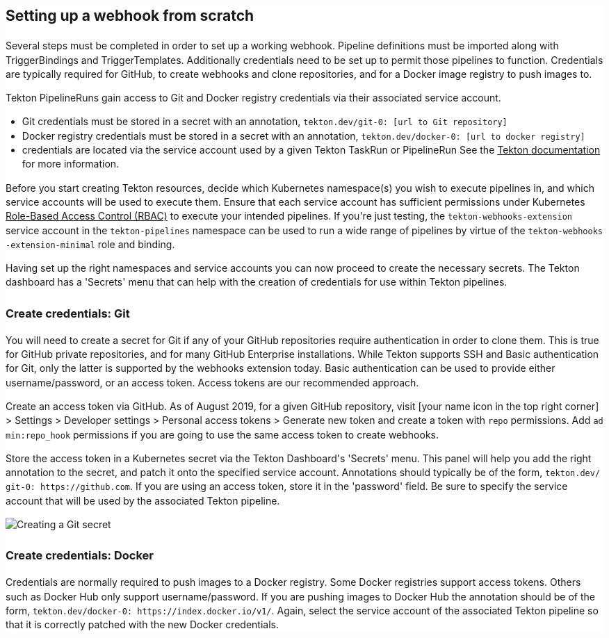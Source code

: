 ## Setting up a webhook from scratch

Several steps must be completed in order to set up a working webhook. Pipeline definitions must be imported along with TriggerBindings and TriggerTemplates.  Additionally credentials need to be set up to permit those pipelines to function. Credentials are typically required for GitHub, to create webhooks and clone repositories, and for a Docker image registry to push images to. 

Tekton PipelineRuns gain access to Git and Docker registry credentials via their associated service account.
- Git credentials must be stored in a secret with an annotation, `tekton.dev/git-0: [url to Git repository]`
- Docker registry credentials must be stored in a secret with an annotation, `tekton.dev/docker-0: [url to docker registry]`
- credentials are located via the service account used by a given Tekton TaskRun or PipelineRun
See the [Tekton documentation](https://github.com/tektoncd/pipeline/blob/master/docs/auth.md#basic-authentication-git) for more information.

Before you start creating Tekton resources, decide which Kubernetes namespace(s) you wish to execute pipelines in, and which service accounts will be used to execute them. Ensure that each service account has sufficient permissions under Kubernetes [Role-Based Access Control (RBAC)](https://kubernetes.io/docs/reference/access-authn-authz/rbac/) to execute your intended pipelines. If you're just testing, the `tekton-webhooks-extension` service account in the `tekton-pipelines` namespace can be used to run a wide range of pipelines by virtue of the `tekton-webhooks-extension-minimal` role and binding.

Having set up the right namespaces and service accounts you can now proceed to create the necessary secrets. The Tekton dashboard has a 'Secrets' menu that can help with the creation of credentials for use within Tekton pipelines.

### Create credentials: Git

You will need to create a secret for Git if any of your GitHub repositories require authentication in order to clone them. This is true for GitHub private repositories, and for many GitHub Enterprise installations. While Tekton supports SSH and Basic authentication for Git, only the latter is supported by the webhooks extension today. Basic authentication can be used to provide either username/password, or an access token. Access tokens are our recommended approach.

Create an access token via GitHub. As of August 2019, for a given GitHub repository, visit [your name icon in the top right corner] > Settings > Developer settings > Personal access tokens > Generate new token and create a token with `repo` permissions. Add `admin:repo_hook` permissions if you are going to use the same access token to create webhooks.

Store the access token in a Kubernetes secret via the Tekton Dashboard's 'Secrets' menu. This panel will help you add the right annotation to the secret, and patch it onto the specified service account. Annotations should typically be of the form, `tekton.dev/git-0: https://github.com`. If you are using an access token, store it in the 'password' field. Be sure to specify the service account that will be used by the associated Tekton pipeline.

![Creating a Git secret](./images/createGitSecret.png?raw=true "Creating a Git secret")

### Create credentials: Docker

Credentials are normally required to push images to a Docker registry. Some Docker registries support access tokens. Others such as Docker Hub only support username/password. If you are pushing images to Docker Hub the annotation should be of the form, `tekton.dev/docker-0: https://index.docker.io/v1/`. Again, select the service account of the associated Tekton pipeline so that it is correctly patched with the new Docker credentials.
